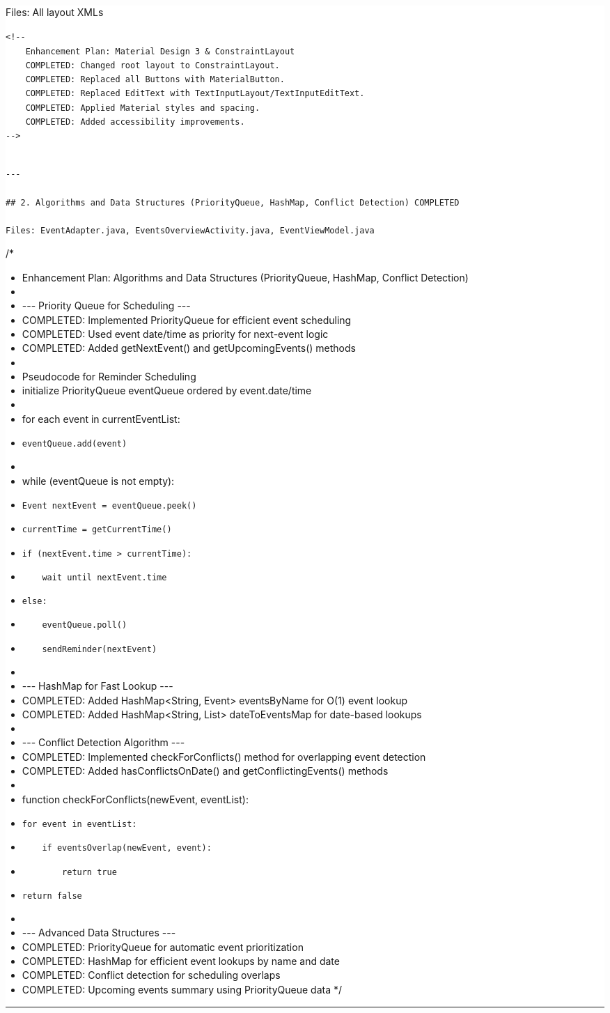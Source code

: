 Files: All layout XMLs
```
<!--
    Enhancement Plan: Material Design 3 & ConstraintLayout
    COMPLETED: Changed root layout to ConstraintLayout.
    COMPLETED: Replaced all Buttons with MaterialButton.
    COMPLETED: Replaced EditText with TextInputLayout/TextInputEditText.
    COMPLETED: Applied Material styles and spacing.
    COMPLETED: Added accessibility improvements.
-->
```
```

---

## 2. Algorithms and Data Structures (PriorityQueue, HashMap, Conflict Detection) COMPLETED

Files: EventAdapter.java, EventsOverviewActivity.java, EventViewModel.java
```
/*
 * Enhancement Plan: Algorithms and Data Structures (PriorityQueue, HashMap, Conflict Detection)
 *
 * --- Priority Queue for Scheduling ---
 * COMPLETED: Implemented PriorityQueue<Event> for efficient event scheduling
 * COMPLETED: Used event date/time as priority for next-event logic
 * COMPLETED: Added getNextEvent() and getUpcomingEvents() methods
 *
 * Pseudocode for Reminder Scheduling
 * initialize PriorityQueue<Event> eventQueue ordered by event.date/time
 *
 * for each event in currentEventList:
 *     eventQueue.add(event)
 *
 * while (eventQueue is not empty):
 *     Event nextEvent = eventQueue.peek()
 *     currentTime = getCurrentTime()
 *     if (nextEvent.time > currentTime):
 *         wait until nextEvent.time
 *     else:
 *         eventQueue.poll()
 *         sendReminder(nextEvent)
 *
 * --- HashMap for Fast Lookup ---
 * COMPLETED: Added HashMap<String, Event> eventsByName for O(1) event lookup
 * COMPLETED: Added HashMap<String, List<Event>> dateToEventsMap for date-based lookups
 *
 * --- Conflict Detection Algorithm ---
 * COMPLETED: Implemented checkForConflicts() method for overlapping event detection
 * COMPLETED: Added hasConflictsOnDate() and getConflictingEvents() methods
 *
 * function checkForConflicts(newEvent, eventList):
 *     for event in eventList:
 *         if eventsOverlap(newEvent, event):
 *             return true
 *     return false
 *
 * --- Advanced Data Structures ---
 * COMPLETED: PriorityQueue for automatic event prioritization
 * COMPLETED: HashMap for efficient event lookups by name and date
 * COMPLETED: Conflict detection for scheduling overlaps
 * COMPLETED: Upcoming events summary using PriorityQueue data
 */
```
```

---
